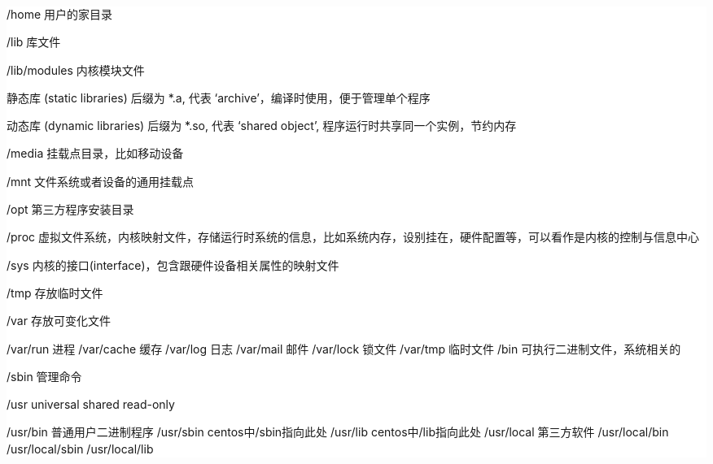 /home
用户的家目录

/lib
库文件

/lib/modules
内核模块文件

静态库 (static libraries)
后缀为 *.a, 代表 ‘archive’，编译时使用，便于管理单个程序

动态库 (dynamic libraries)
后缀为 *.so, 代表 ‘shared object’, 程序运行时共享同一个实例，节约内存

/media
挂载点目录，比如移动设备

/mnt
文件系统或者设备的通用挂载点

/opt
第三方程序安装目录

/proc
虚拟文件系统，内核映射文件，存储运行时系统的信息，比如系统内存，设别挂在，硬件配置等，可以看作是内核的控制与信息中心

/sys
内核的接口(interface)，包含跟硬件设备相关属性的映射文件

/tmp
存放临时文件

/var
存放可变化文件

/var/run 进程
/var/cache 缓存
/var/log 日志
/var/mail 邮件
/var/lock 锁文件
/var/tmp 临时文件
/bin
可执行二进制文件，系统相关的

/sbin
管理命令

/usr
universal shared read-only

/usr/bin 普通用户二进制程序
/usr/sbin centos中/sbin指向此处
/usr/lib centos中/lib指向此处
/usr/local 第三方软件
/usr/local/bin
/usr/local/sbin
/usr/local/lib

